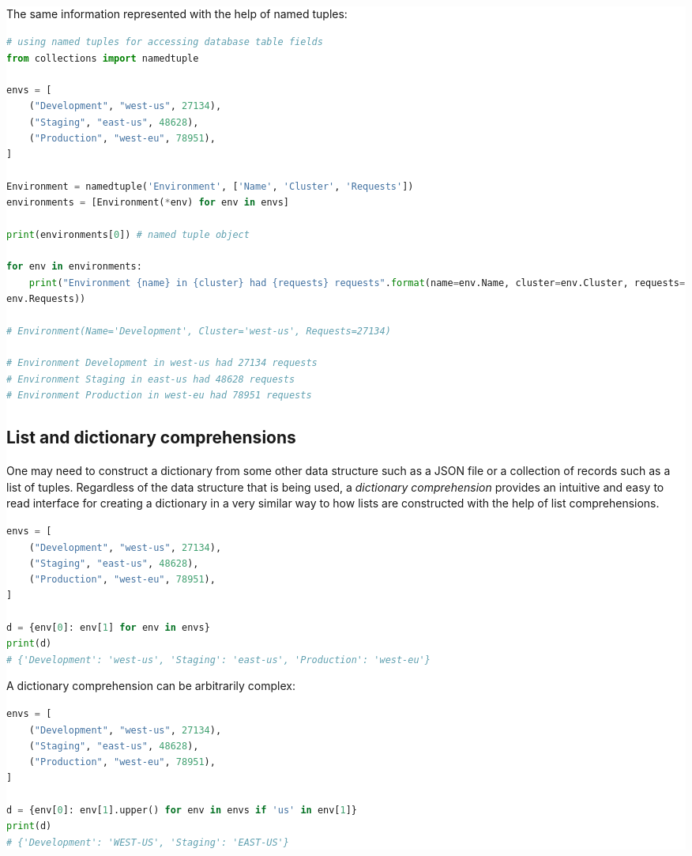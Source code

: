 The same information represented with the help of named tuples:

```python
# using named tuples for accessing database table fields
from collections import namedtuple

envs = [
    ("Development", "west-us", 27134),
    ("Staging", "east-us", 48628),
    ("Production", "west-eu", 78951),
]

Environment = namedtuple('Environment', ['Name', 'Cluster', 'Requests'])
environments = [Environment(*env) for env in envs]

print(environments[0]) # named tuple object

for env in environments:
    print("Environment {name} in {cluster} had {requests} requests".format(name=env.Name, cluster=env.Cluster, requests=env.Requests))

# Environment(Name='Development', Cluster='west-us', Requests=27134)

# Environment Development in west-us had 27134 requests
# Environment Staging in east-us had 48628 requests
# Environment Production in west-eu had 78951 requests
```

## List and dictionary comprehensions

One may need to construct a dictionary from some other data structure such as a JSON file or a collection of records such as a list of tuples. Regardless of the data structure that is being used, a _dictionary comprehension_ provides an intuitive and easy to read interface for creating a dictionary in a very similar way to how lists are constructed with the help of list comprehensions.

```python
envs = [
    ("Development", "west-us", 27134),
    ("Staging", "east-us", 48628),
    ("Production", "west-eu", 78951),
]

d = {env[0]: env[1] for env in envs}
print(d)
# {'Development': 'west-us', 'Staging': 'east-us', 'Production': 'west-eu'}
```

A dictionary comprehension can be arbitrarily complex:

```python
envs = [
    ("Development", "west-us", 27134),
    ("Staging", "east-us", 48628),
    ("Production", "west-eu", 78951),
]

d = {env[0]: env[1].upper() for env in envs if 'us' in env[1]}
print(d)
# {'Development': 'WEST-US', 'Staging': 'EAST-US'}
```
